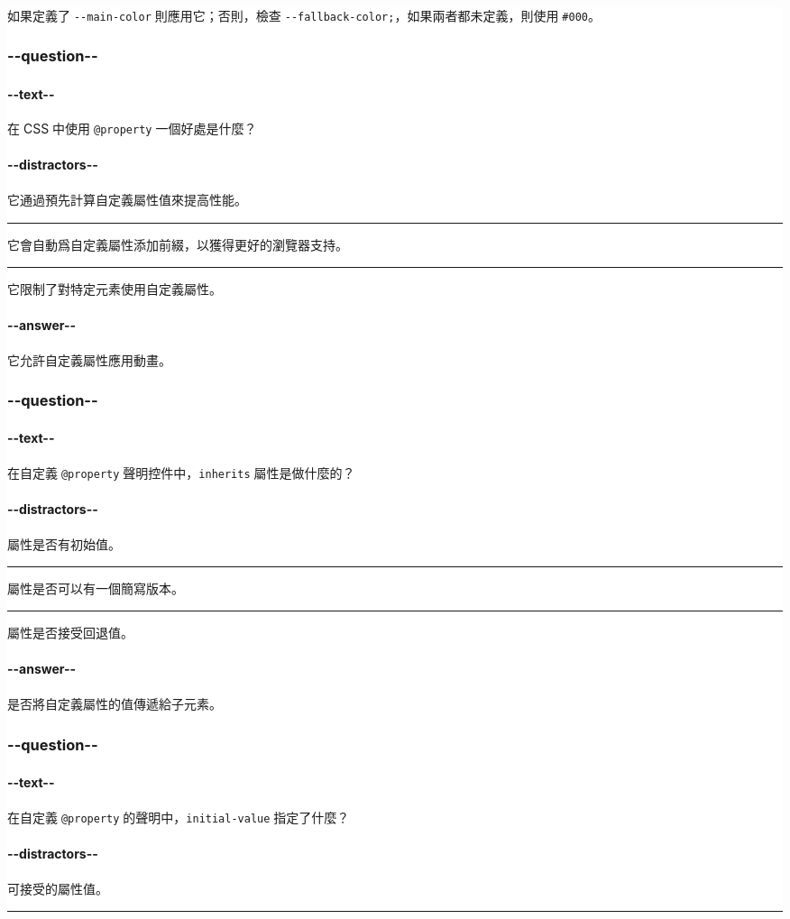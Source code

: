 如果定義了 `--main-color` 則應用它；否則，檢查 `--fallback-color;`，如果兩者都未定義，則使用 `#000`。

### --question--

#### --text--

在 CSS 中使用 `@property` 一個好處是什麼？

#### --distractors--

它通過預先計算自定義屬性值來提高性能。

---

它會自動爲自定義屬性添加前綴，以獲得更好的瀏覽器支持。

---

它限制了對特定元素使用自定義屬性。

#### --answer--

它允許自定義屬性應用動畫。

### --question--

#### --text--

在自定義 `@property` 聲明控件中，`inherits` 屬性是做什麼的？

#### --distractors--

屬性是否有初始值。

---

屬性是否可以有一個簡寫版本。

---

屬性是否接受回退值。

#### --answer--

是否將自定義屬性的值傳遞給子元素。

### --question--

#### --text--

在自定義 `@property` 的聲明中，`initial-value` 指定了什麼？

#### --distractors--

可接受的屬性值。

---
